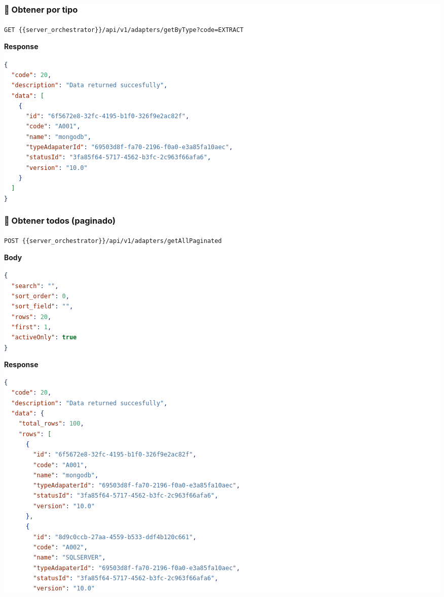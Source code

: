 ### 🔹 Obtener por tipo

```http
GET {{server_orchestrator}}/api/v1/adapters/getByType?code=EXTRACT
```

**Response**

```json
{
  "code": 20,
  "description": "Data returned succesfully",
  "data": [
    {
      "id": "6f5672e8-32fc-4195-b1f0-326f9e2ac82f",
      "code": "A001",
      "name": "mongodb",
      "typeAdapaterId": "69503d8f-fa70-2196-f0a0-e3a85fa10aec",
      "statusId": "3fa85f64-5717-4562-b3fc-2c963f66afa6",
      "version": "10.0"
    }
  ]
}
```

### 🔹 Obtener todos (paginado)

```http
POST {{server_orchestrator}}/api/v1/adapters/getAllPaginated
```

**Body**

```json
{
  "search": "",
  "sort_order": 0,
  "sort_field": "",
  "rows": 20,
  "first": 1,
  "activeOnly": true
}
```

**Response**

```json
{
  "code": 20,
  "description": "Data returned succesfully",
  "data": {
    "total_rows": 100,
    "rows": [
      {
        "id": "6f5672e8-32fc-4195-b1f0-326f9e2ac82f",
        "code": "A001",
        "name": "mongodb",
        "typeAdapaterId": "69503d8f-fa70-2196-f0a0-e3a85fa10aec",
        "statusId": "3fa85f64-5717-4562-b3fc-2c963f66afa6",
        "version": "10.0"
      },
      {
        "id": "8d9c0ccb-27aa-4559-b533-ddf4b120c661",
        "code": "A002",
        "name": "SQLSERVER",
        "typeAdapaterId": "69503d8f-fa70-2196-f0a0-e3a85fa10aec",
        "statusId": "3fa85f64-5717-4562-b3fc-2c963f66afa6",
        "version": "10.0"
```